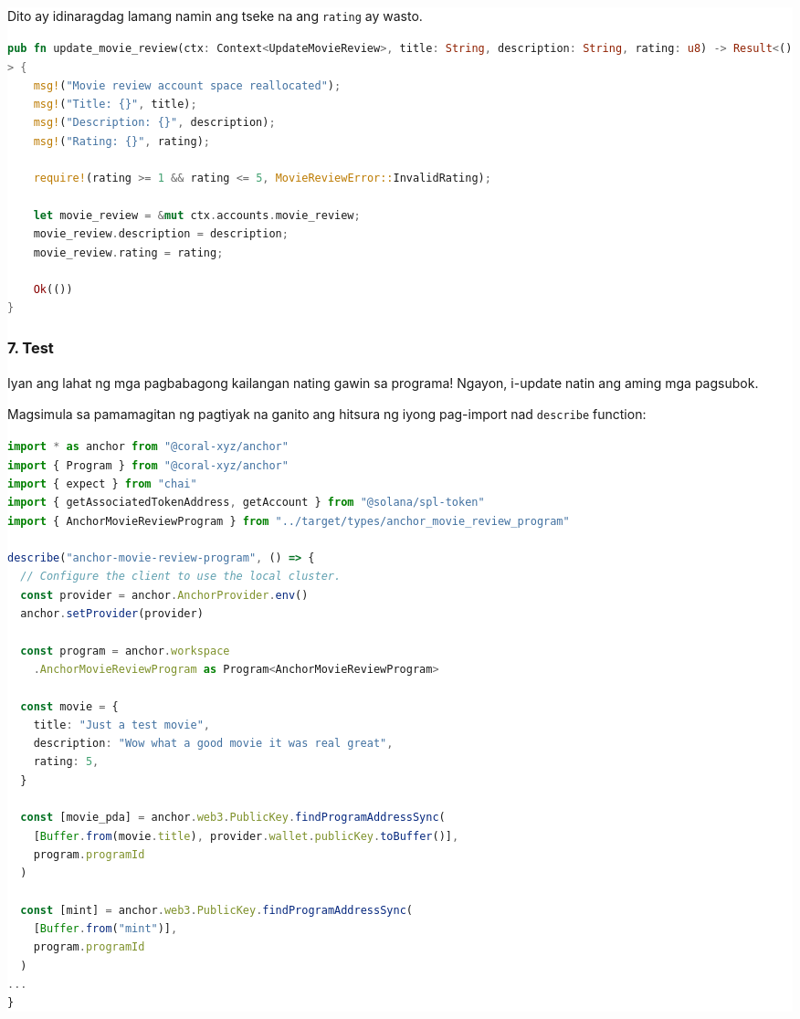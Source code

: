 Dito ay idinaragdag lamang namin ang tseke na ang `rating` ay wasto.

```rust
pub fn update_movie_review(ctx: Context<UpdateMovieReview>, title: String, description: String, rating: u8) -> Result<()> {
    msg!("Movie review account space reallocated");
    msg!("Title: {}", title);
    msg!("Description: {}", description);
    msg!("Rating: {}", rating);

    require!(rating >= 1 && rating <= 5, MovieReviewError::InvalidRating);

    let movie_review = &mut ctx.accounts.movie_review;
    movie_review.description = description;
    movie_review.rating = rating;

    Ok(())
}
```

### 7. Test

Iyan ang lahat ng mga pagbabagong kailangan nating gawin sa programa! Ngayon, i-update natin ang aming mga pagsubok.

Magsimula sa pamamagitan ng pagtiyak na ganito ang hitsura ng iyong pag-import nad `describe` function:

```typescript
import * as anchor from "@coral-xyz/anchor"
import { Program } from "@coral-xyz/anchor"
import { expect } from "chai"
import { getAssociatedTokenAddress, getAccount } from "@solana/spl-token"
import { AnchorMovieReviewProgram } from "../target/types/anchor_movie_review_program"

describe("anchor-movie-review-program", () => {
  // Configure the client to use the local cluster.
  const provider = anchor.AnchorProvider.env()
  anchor.setProvider(provider)

  const program = anchor.workspace
    .AnchorMovieReviewProgram as Program<AnchorMovieReviewProgram>

  const movie = {
    title: "Just a test movie",
    description: "Wow what a good movie it was real great",
    rating: 5,
  }

  const [movie_pda] = anchor.web3.PublicKey.findProgramAddressSync(
    [Buffer.from(movie.title), provider.wallet.publicKey.toBuffer()],
    program.programId
  )

  const [mint] = anchor.web3.PublicKey.findProgramAddressSync(
    [Buffer.from("mint")],
    program.programId
  )
...
}
```
